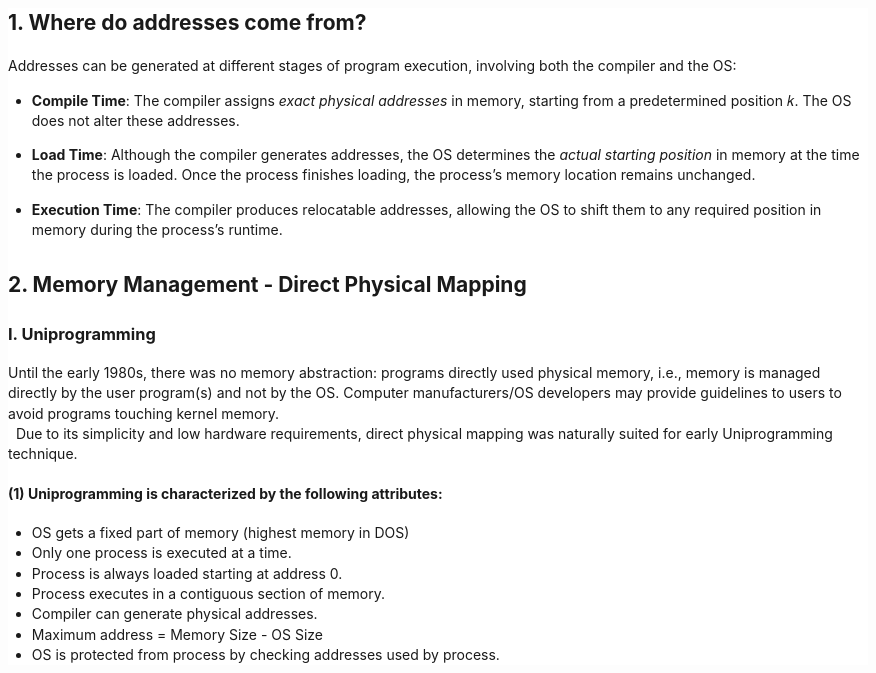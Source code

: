 ## 1. Where do addresses come from?
Addresses can be generated at different stages of program execution, involving both the compiler and the OS:

- **Compile Time**: The compiler assigns *exact physical addresses* in memory, starting from a predetermined position 𝑘. The OS does not alter these addresses.
- **Load Time**: Although the compiler generates addresses, the OS determines the *actual starting position* in memory at the time the process is loaded. Once the process finishes loading, the process’s memory location remains unchanged.

- **Execution Time**: The compiler produces relocatable addresses, allowing the OS to shift them to any required position in memory during the process’s runtime.


## 2. Memory Management - Direct Physical Mapping
### I. Uniprogramming
Until the early 1980s, there was no memory abstraction: programs directly used physical memory, i.e., memory is managed directly by the user program(s) and not by the OS. Computer manufacturers/OS developers may provide guidelines to users to avoid programs touching kernel memory.  <br> &nbsp; Due to its simplicity and low hardware requirements, direct physical mapping was naturally suited for early Uniprogramming technique. 


#### (1) Uniprogramming is characterized by the following attributes:
- OS gets a fixed part of memory (highest memory in DOS)
- Only one process is executed at a time.
- Process is always loaded starting at address 0.
- Process executes in a contiguous section of memory.
- Compiler can generate physical addresses.
- Maximum address = Memory Size - OS Size
- OS is protected from process by checking addresses used by
process.

<figure>